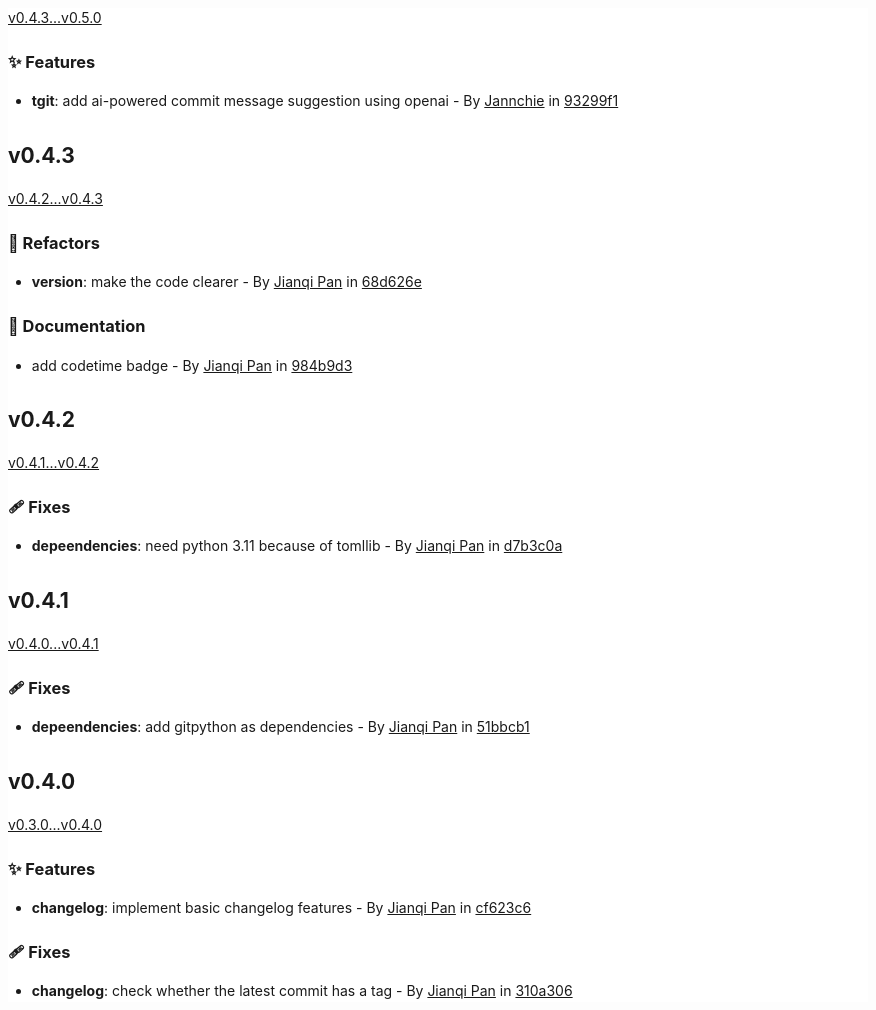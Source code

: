 [v0.4.3...v0.5.0](https://github.com/Jannchie/tgit/compare/v0.4.3...v0.5.0)

### :sparkles: Features

- **tgit**: add ai-powered commit message suggestion using openai - By [Jannchie](mailto:panjianqi@preferred.jp) in [93299f1](https://github.com/Jannchie/tgit/commit/93299f1)

## v0.4.3

[v0.4.2...v0.4.3](https://github.com/Jannchie/tgit/compare/v0.4.2...v0.4.3)

### :art: Refactors

- **version**: make the code clearer - By [Jianqi Pan](mailto:jannchie@gmail.com) in [68d626e](https://github.com/Jannchie/tgit/commit/68d626e)

### :memo: Documentation

- add codetime badge - By [Jianqi Pan](mailto:jannchie@gmail.com) in [984b9d3](https://github.com/Jannchie/tgit/commit/984b9d3)

## v0.4.2

[v0.4.1...v0.4.2](https://github.com/Jannchie/tgit/compare/v0.4.1...v0.4.2)

### :adhesive_bandage: Fixes

- **depeendencies**: need python 3.11 because of tomllib - By [Jianqi Pan](mailto:jannchie@gmail.com) in [d7b3c0a](https://github.com/Jannchie/tgit/commit/d7b3c0a)

## v0.4.1

[v0.4.0...v0.4.1](https://github.com/Jannchie/tgit/compare/v0.4.0...v0.4.1)

### :adhesive_bandage: Fixes

- **depeendencies**: add gitpython as dependencies - By [Jianqi Pan](mailto:jannchie@gmail.com) in [51bbcb1](https://github.com/Jannchie/tgit/commit/51bbcb1)

## v0.4.0

[v0.3.0...v0.4.0](https://github.com/Jannchie/tgit/compare/v0.3.0...v0.4.0)

### :sparkles: Features

- **changelog**: implement basic changelog features - By [Jianqi Pan](mailto:jannchie@gmail.com) in [cf623c6](https://github.com/Jannchie/tgit/commit/cf623c6)

### :adhesive_bandage: Fixes

- **changelog**: check whether the latest commit has a tag - By [Jianqi Pan](mailto:jannchie@gmail.com) in [310a306](https://github.com/Jannchie/tgit/commit/310a306)
